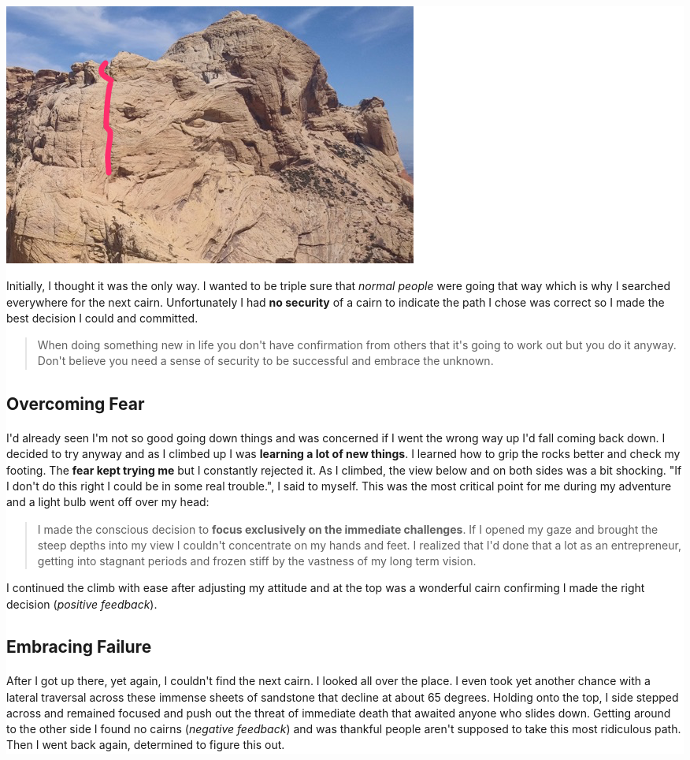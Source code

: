 ![I see a line!](/images/articles/archive/bridge_mountain_initial_ascent_path.png)

Initially, I thought it was the only way. I wanted to be triple sure that _normal people_ were going that way which is why I searched everywhere for the next cairn. Unfortunately I had **no security** of a cairn to indicate the path I chose was correct so I made the best decision I could and committed.

> When doing something new in life you don't have confirmation from others that it's going to work out but you do it anyway. Don't believe you need a sense of security to be successful and embrace the unknown.

## Overcoming Fear

I'd already seen I'm not so good going down things and was concerned if I went the wrong way up I'd fall coming back down. I decided to try anyway and as I climbed up I was **learning a lot of new things**. I learned how to grip the rocks better and check my footing. The **fear kept trying me** but I constantly rejected it. As I climbed, the view below and on both sides was a bit shocking. "If I don't do this right I could be in some real trouble.", I said to myself. This was the most critical point for me during my adventure and a light bulb went off over my head:

> I made the conscious decision to **focus exclusively on the immediate challenges**. If I opened my gaze and brought the steep depths into my view I couldn't concentrate on my hands and feet. I realized that I'd done that a lot as an entrepreneur, getting into stagnant periods and frozen stiff by the vastness of my long term vision.

I continued the climb with ease after adjusting my attitude and at the top was a wonderful cairn confirming I made the right decision (_positive feedback_).

## Embracing Failure

After I got up there, yet again, I couldn't find the next cairn. I looked all over the place. I even took yet another chance with a lateral traversal across these immense sheets of sandstone that decline at about 65 degrees. Holding onto the top, I side stepped across and remained focused and push out the threat of immediate death that awaited anyone who slides down. Getting around to the other side I found no cairns (_negative feedback_) and was thankful people aren't supposed to take this most ridiculous path. Then I went back again, determined to figure this out.
